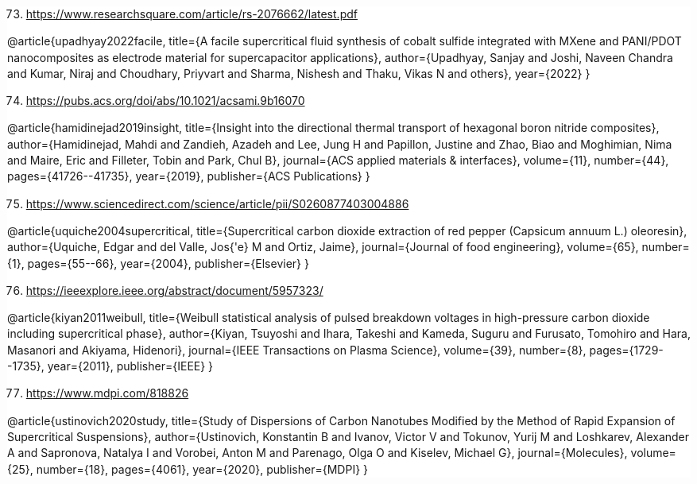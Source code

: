 73. https://www.researchsquare.com/article/rs-2076662/latest.pdf

@article{upadhyay2022facile,
  title={A facile supercritical fluid synthesis of cobalt sulfide integrated with MXene and PANI/PDOT nanocomposites as electrode material for supercapacitor applications},
  author={Upadhyay, Sanjay and Joshi, Naveen Chandra and Kumar, Niraj and Choudhary, Priyvart and Sharma, Nishesh and Thaku, Vikas N and others},
  year={2022}
}

74. https://pubs.acs.org/doi/abs/10.1021/acsami.9b16070

@article{hamidinejad2019insight,
  title={Insight into the directional thermal transport of hexagonal boron nitride composites},
  author={Hamidinejad, Mahdi and Zandieh, Azadeh and Lee, Jung H and Papillon, Justine and Zhao, Biao and Moghimian, Nima and Maire, Eric and Filleter, Tobin and Park, Chul B},
  journal={ACS applied materials \& interfaces},
  volume={11},
  number={44},
  pages={41726--41735},
  year={2019},
  publisher={ACS Publications}
}

75. https://www.sciencedirect.com/science/article/pii/S0260877403004886

@article{uquiche2004supercritical,
  title={Supercritical carbon dioxide extraction of red pepper (Capsicum annuum L.) oleoresin},
  author={Uquiche, Edgar and del Valle, Jos{\'e} M and Ortiz, Jaime},
  journal={Journal of food engineering},
  volume={65},
  number={1},
  pages={55--66},
  year={2004},
  publisher={Elsevier}
}

76. https://ieeexplore.ieee.org/abstract/document/5957323/

@article{kiyan2011weibull,
  title={Weibull statistical analysis of pulsed breakdown voltages in high-pressure carbon dioxide including supercritical phase},
  author={Kiyan, Tsuyoshi and Ihara, Takeshi and Kameda, Suguru and Furusato, Tomohiro and Hara, Masanori and Akiyama, Hidenori},
  journal={IEEE Transactions on Plasma Science},
  volume={39},
  number={8},
  pages={1729--1735},
  year={2011},
  publisher={IEEE}
}

77. https://www.mdpi.com/818826

@article{ustinovich2020study,
  title={Study of Dispersions of Carbon Nanotubes Modified by the Method of Rapid Expansion of Supercritical Suspensions},
  author={Ustinovich, Konstantin B and Ivanov, Victor V and Tokunov, Yurij M and Loshkarev, Alexander A and Sapronova, Natalya I and Vorobei, Anton M and Parenago, Olga O and Kiselev, Michael G},
  journal={Molecules},
  volume={25},
  number={18},
  pages={4061},
  year={2020},
  publisher={MDPI}
}
